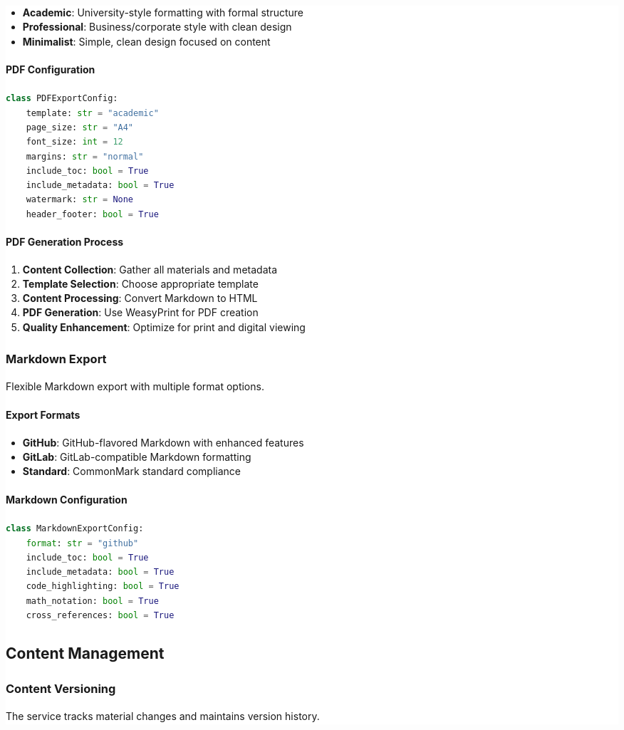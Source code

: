 - **Academic**: University-style formatting with formal structure
- **Professional**: Business/corporate style with clean design
- **Minimalist**: Simple, clean design focused on content

#### PDF Configuration

```python
class PDFExportConfig:
    template: str = "academic"
    page_size: str = "A4"
    font_size: int = 12
    margins: str = "normal"
    include_toc: bool = True
    include_metadata: bool = True
    watermark: str = None
    header_footer: bool = True
```

#### PDF Generation Process

1. **Content Collection**: Gather all materials and metadata
2. **Template Selection**: Choose appropriate template
3. **Content Processing**: Convert Markdown to HTML
4. **PDF Generation**: Use WeasyPrint for PDF creation
5. **Quality Enhancement**: Optimize for print and digital viewing

### Markdown Export

Flexible Markdown export with multiple format options.

#### Export Formats

- **GitHub**: GitHub-flavored Markdown with enhanced features
- **GitLab**: GitLab-compatible Markdown formatting
- **Standard**: CommonMark standard compliance

#### Markdown Configuration

```python
class MarkdownExportConfig:
    format: str = "github"
    include_toc: bool = True
    include_metadata: bool = True
    code_highlighting: bool = True
    math_notation: bool = True
    cross_references: bool = True
```

## Content Management

### Content Versioning

The service tracks material changes and maintains version history.
